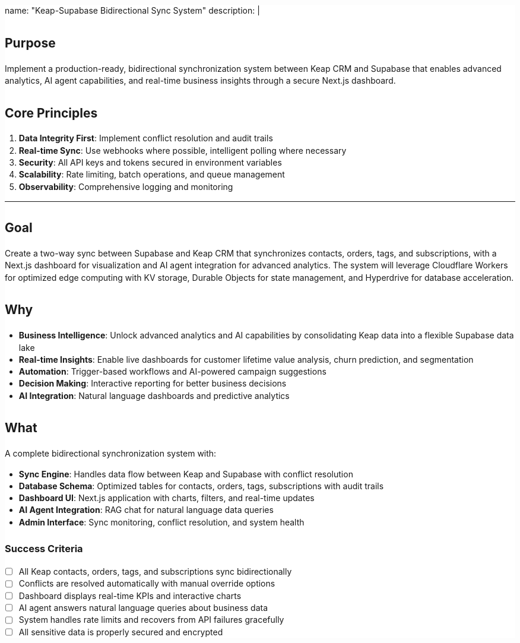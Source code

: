 name: "Keap-Supabase Bidirectional Sync System"
description: |

## Purpose
Implement a production-ready, bidirectional synchronization system between Keap CRM and Supabase that enables advanced analytics, AI agent capabilities, and real-time business insights through a secure Next.js dashboard.

## Core Principles
1. **Data Integrity First**: Implement conflict resolution and audit trails
2. **Real-time Sync**: Use webhooks where possible, intelligent polling where necessary
3. **Security**: All API keys and tokens secured in environment variables
4. **Scalability**: Rate limiting, batch operations, and queue management
5. **Observability**: Comprehensive logging and monitoring

---

## Goal
Create a two-way sync between Supabase and Keap CRM that synchronizes contacts, orders, tags, and subscriptions, with a Next.js dashboard for visualization and AI agent integration for advanced analytics. The system will leverage Cloudflare Workers for optimized edge computing with KV storage, Durable Objects for state management, and Hyperdrive for database acceleration.

## Why
- **Business Intelligence**: Unlock advanced analytics and AI capabilities by consolidating Keap data into a flexible Supabase data lake
- **Real-time Insights**: Enable live dashboards for customer lifetime value analysis, churn prediction, and segmentation
- **Automation**: Trigger-based workflows and AI-powered campaign suggestions
- **Decision Making**: Interactive reporting for better business decisions
- **AI Integration**: Natural language dashboards and predictive analytics

## What
A complete bidirectional synchronization system with:
- **Sync Engine**: Handles data flow between Keap and Supabase with conflict resolution
- **Database Schema**: Optimized tables for contacts, orders, tags, subscriptions with audit trails
- **Dashboard UI**: Next.js application with charts, filters, and real-time updates
- **AI Agent Integration**: RAG chat for natural language data queries
- **Admin Interface**: Sync monitoring, conflict resolution, and system health

### Success Criteria
- [ ] All Keap contacts, orders, tags, and subscriptions sync bidirectionally
- [ ] Conflicts are resolved automatically with manual override options
- [ ] Dashboard displays real-time KPIs and interactive charts
- [ ] AI agent answers natural language queries about business data
- [ ] System handles rate limits and recovers from API failures gracefully
- [ ] All sensitive data is properly secured and encrypted
